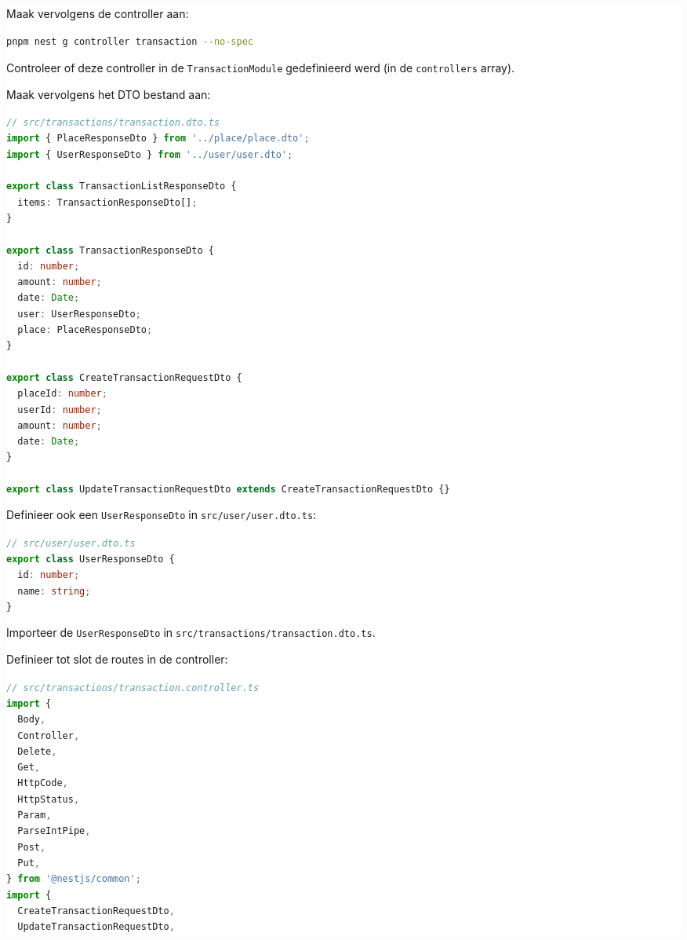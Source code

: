   Maak vervolgens de controller aan:

  ```bash
  pnpm nest g controller transaction --no-spec
  ```

  Controleer of deze controller in de `TransactionModule` gedefinieerd werd (in de `controllers` array).

  Maak vervolgens het DTO bestand aan:

  ```ts
  // src/transactions/transaction.dto.ts
  import { PlaceResponseDto } from '../place/place.dto';
  import { UserResponseDto } from '../user/user.dto';

  export class TransactionListResponseDto {
    items: TransactionResponseDto[];
  }

  export class TransactionResponseDto {
    id: number;
    amount: number;
    date: Date;
    user: UserResponseDto;
    place: PlaceResponseDto;
  }

  export class CreateTransactionRequestDto {
    placeId: number;
    userId: number;
    amount: number;
    date: Date;
  }

  export class UpdateTransactionRequestDto extends CreateTransactionRequestDto {}
  ```

  Definieer ook een `UserResponseDto` in `src/user/user.dto.ts`:

  ```ts
  // src/user/user.dto.ts
  export class UserResponseDto {
    id: number;
    name: string;
  }
  ```

  Importeer de `UserResponseDto` in `src/transactions/transaction.dto.ts`.

  Definieer tot slot de routes in de controller:

  ```ts
  // src/transactions/transaction.controller.ts
  import {
    Body,
    Controller,
    Delete,
    Get,
    HttpCode,
    HttpStatus,
    Param,
    ParseIntPipe,
    Post,
    Put,
  } from '@nestjs/common';
  import {
    CreateTransactionRequestDto,
    UpdateTransactionRequestDto,
  ```